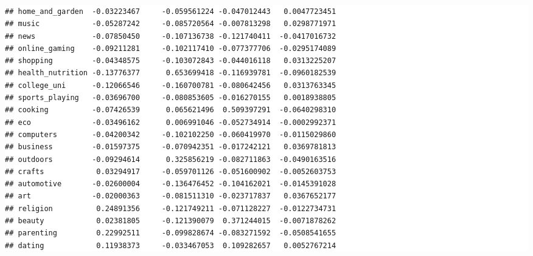     ## home_and_garden  -0.03223467     -0.059561224 -0.047012443   0.0047723451
    ## music            -0.05287242     -0.085720564 -0.007813298   0.0298771971
    ## news             -0.07850450     -0.107136738 -0.121740411  -0.0417016732
    ## online_gaming    -0.09211281     -0.102117410 -0.077377706  -0.0295174089
    ## shopping         -0.04348575     -0.103072843 -0.044016118   0.0313225207
    ## health_nutrition -0.13776377      0.653699418 -0.116939781  -0.0960182539
    ## college_uni      -0.12066546     -0.160700781 -0.080642456   0.0313763345
    ## sports_playing   -0.03696700     -0.080853605 -0.016270155   0.0018938805
    ## cooking          -0.07426539      0.065621496  0.509397291  -0.0640298310
    ## eco              -0.03496162      0.006991046 -0.052734914  -0.0002992371
    ## computers        -0.04200342     -0.102102250 -0.060419970  -0.0115029860
    ## business         -0.01597375     -0.070942351 -0.017242121   0.0369781813
    ## outdoors         -0.09294614      0.325856219 -0.082711863  -0.0490163516
    ## crafts            0.03294917     -0.059701126 -0.051600902  -0.0052603753
    ## automotive       -0.02600004     -0.136476452 -0.104162021  -0.0145391028
    ## art              -0.02000363     -0.081511310 -0.023717837   0.0367652177
    ## religion          0.24891356     -0.121749211 -0.071128227  -0.0122734731
    ## beauty            0.02381805     -0.121390079  0.371244015  -0.0071878262
    ## parenting         0.22992511     -0.099828674 -0.083271592  -0.0508541655
    ## dating            0.11938373     -0.033467053  0.109282657   0.0052767214